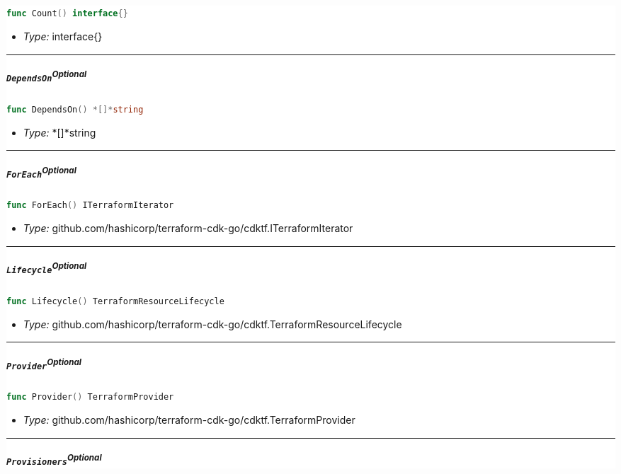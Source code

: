 ```go
func Count() interface{}
```

- *Type:* interface{}

---

##### `DependsOn`<sup>Optional</sup> <a name="DependsOn" id="@cdktf/provider-okta.resourceSet.ResourceSet.property.dependsOn"></a>

```go
func DependsOn() *[]*string
```

- *Type:* *[]*string

---

##### `ForEach`<sup>Optional</sup> <a name="ForEach" id="@cdktf/provider-okta.resourceSet.ResourceSet.property.forEach"></a>

```go
func ForEach() ITerraformIterator
```

- *Type:* github.com/hashicorp/terraform-cdk-go/cdktf.ITerraformIterator

---

##### `Lifecycle`<sup>Optional</sup> <a name="Lifecycle" id="@cdktf/provider-okta.resourceSet.ResourceSet.property.lifecycle"></a>

```go
func Lifecycle() TerraformResourceLifecycle
```

- *Type:* github.com/hashicorp/terraform-cdk-go/cdktf.TerraformResourceLifecycle

---

##### `Provider`<sup>Optional</sup> <a name="Provider" id="@cdktf/provider-okta.resourceSet.ResourceSet.property.provider"></a>

```go
func Provider() TerraformProvider
```

- *Type:* github.com/hashicorp/terraform-cdk-go/cdktf.TerraformProvider

---

##### `Provisioners`<sup>Optional</sup> <a name="Provisioners" id="@cdktf/provider-okta.resourceSet.ResourceSet.property.provisioners"></a>
